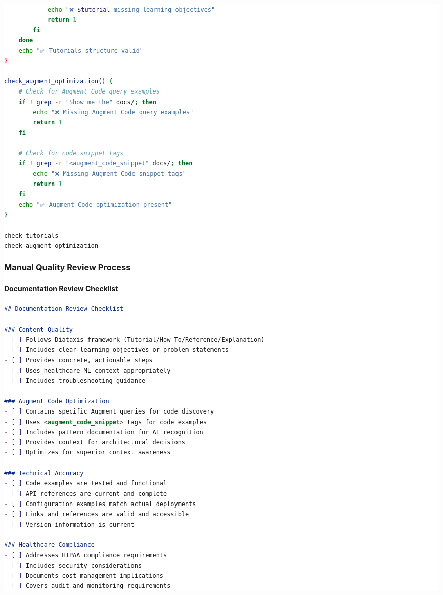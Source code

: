 ```bash
            echo "❌ $tutorial missing learning objectives"
            return 1
        fi
    done
    echo "✅ Tutorials structure valid"
}

check_augment_optimization() {
    # Check for Augment Code query examples
    if ! grep -r "Show me the" docs/; then
        echo "❌ Missing Augment Code query examples"
        return 1
    fi
    
    # Check for code snippet tags
    if ! grep -r "<augment_code_snippet" docs/; then
        echo "❌ Missing Augment Code snippet tags"
        return 1
    fi
    echo "✅ Augment Code optimization present"
}

check_tutorials
check_augment_optimization
```

### Manual Quality Review Process

#### **Documentation Review Checklist**
```markdown
## Documentation Review Checklist

### Content Quality
- [ ] Follows Diátaxis framework (Tutorial/How-To/Reference/Explanation)
- [ ] Includes clear learning objectives or problem statements
- [ ] Provides concrete, actionable steps
- [ ] Uses healthcare ML context appropriately
- [ ] Includes troubleshooting guidance

### Augment Code Optimization
- [ ] Contains specific Augment queries for code discovery
- [ ] Uses <augment_code_snippet> tags for code examples
- [ ] Includes pattern documentation for AI recognition
- [ ] Provides context for architectural decisions
- [ ] Optimizes for superior context awareness

### Technical Accuracy
- [ ] Code examples are tested and functional
- [ ] API references are current and complete
- [ ] Configuration examples match actual deployments
- [ ] Links and references are valid and accessible
- [ ] Version information is current

### Healthcare Compliance
- [ ] Addresses HIPAA compliance requirements
- [ ] Includes security considerations
- [ ] Documents cost management implications
- [ ] Covers audit and monitoring requirements
```
